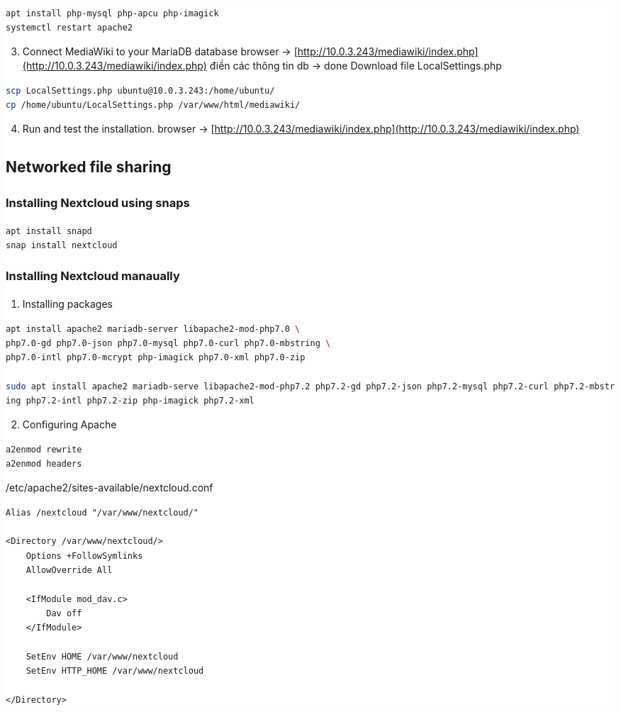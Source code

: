 ```sh
apt install php-mysql php-apcu php-imagick
systemctl restart apache2
```

3. Connect MediaWiki to your MariaDB database
browser -> [http://10.0.3.243/mediawiki/index.php](http://10.0.3.243/mediawiki/index.php)
điền các thông tin db -> done
Download file LocalSettings.php
```sh
scp LocalSettings.php ubuntu@10.0.3.243:/home/ubuntu/
cp /home/ubuntu/LocalSettings.php /var/www/html/mediawiki/
```

4. Run and test the installation.
browser -> [http://10.0.3.243/mediawiki/index.php](http://10.0.3.243/mediawiki/index.php)

## Networked file sharing

### Installing Nextcloud using snaps
```sh
apt install snapd
snap install nextcloud
```

### Installing Nextcloud manaually
1. Installing packages
```sh
apt install apache2 mariadb-server libapache2-mod-php7.0 \
php7.0-gd php7.0-json php7.0-mysql php7.0-curl php7.0-mbstring \
php7.0-intl php7.0-mcrypt php-imagick php7.0-xml php7.0-zip

sudo apt install apache2 mariadb-serve libapache2-mod-php7.2 php7.2-gd php7.2-json php7.2-mysql php7.2-curl php7.2-mbstring php7.2-intl php7.2-zip php-imagick php7.2-xml
```

2. Configuring Apache
```sh
a2enmod rewrite
a2enmod headers
```

/etc/apache2/sites-available/nextcloud.conf
```
Alias /nextcloud "/var/www/nextcloud/"

<Directory /var/www/nextcloud/>
	Options +FollowSymlinks
	AllowOverride All
	
	<IfModule mod_dav.c>
		Dav off
	</IfModule>

	SetEnv HOME /var/www/nextcloud
	SetEnv HTTP_HOME /var/www/nextcloud
	
</Directory>
```
